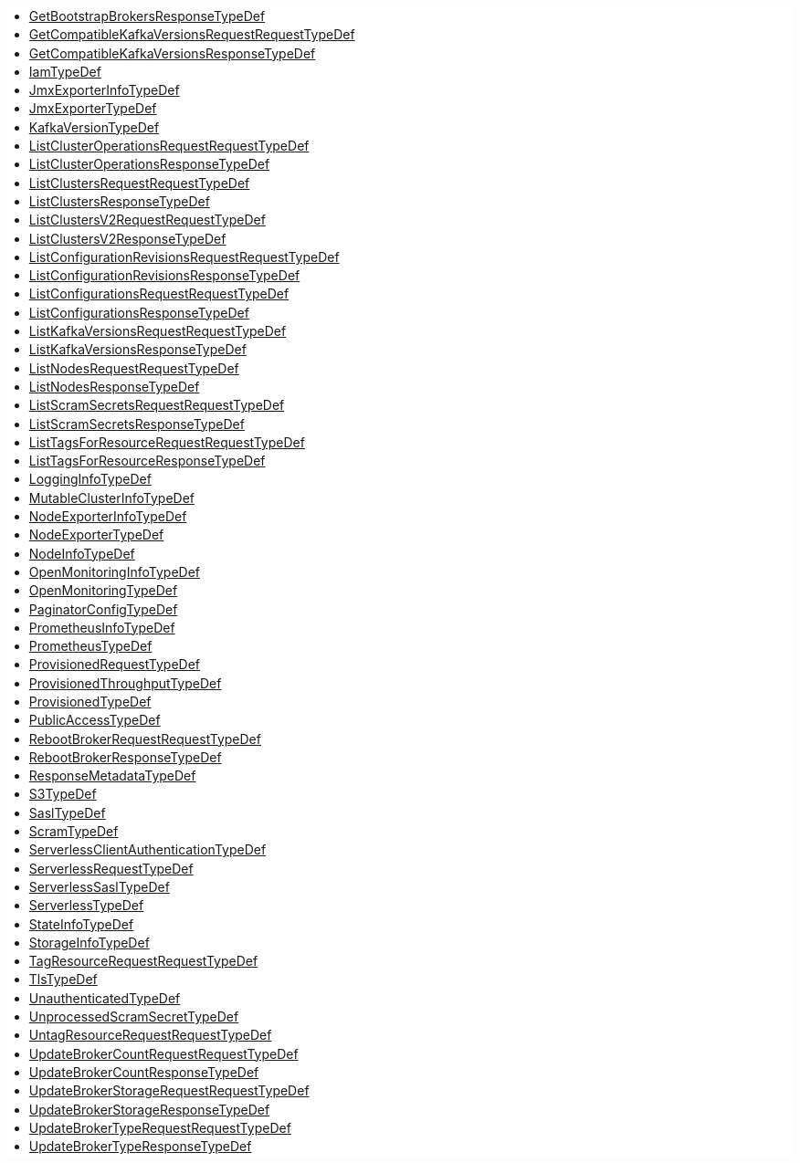   - [GetBootstrapBrokersResponseTypeDef](#getbootstrapbrokersresponsetypedef)
  - [GetCompatibleKafkaVersionsRequestRequestTypeDef](#getcompatiblekafkaversionsrequestrequesttypedef)
  - [GetCompatibleKafkaVersionsResponseTypeDef](#getcompatiblekafkaversionsresponsetypedef)
  - [IamTypeDef](#iamtypedef)
  - [JmxExporterInfoTypeDef](#jmxexporterinfotypedef)
  - [JmxExporterTypeDef](#jmxexportertypedef)
  - [KafkaVersionTypeDef](#kafkaversiontypedef)
  - [ListClusterOperationsRequestRequestTypeDef](#listclusteroperationsrequestrequesttypedef)
  - [ListClusterOperationsResponseTypeDef](#listclusteroperationsresponsetypedef)
  - [ListClustersRequestRequestTypeDef](#listclustersrequestrequesttypedef)
  - [ListClustersResponseTypeDef](#listclustersresponsetypedef)
  - [ListClustersV2RequestRequestTypeDef](#listclustersv2requestrequesttypedef)
  - [ListClustersV2ResponseTypeDef](#listclustersv2responsetypedef)
  - [ListConfigurationRevisionsRequestRequestTypeDef](#listconfigurationrevisionsrequestrequesttypedef)
  - [ListConfigurationRevisionsResponseTypeDef](#listconfigurationrevisionsresponsetypedef)
  - [ListConfigurationsRequestRequestTypeDef](#listconfigurationsrequestrequesttypedef)
  - [ListConfigurationsResponseTypeDef](#listconfigurationsresponsetypedef)
  - [ListKafkaVersionsRequestRequestTypeDef](#listkafkaversionsrequestrequesttypedef)
  - [ListKafkaVersionsResponseTypeDef](#listkafkaversionsresponsetypedef)
  - [ListNodesRequestRequestTypeDef](#listnodesrequestrequesttypedef)
  - [ListNodesResponseTypeDef](#listnodesresponsetypedef)
  - [ListScramSecretsRequestRequestTypeDef](#listscramsecretsrequestrequesttypedef)
  - [ListScramSecretsResponseTypeDef](#listscramsecretsresponsetypedef)
  - [ListTagsForResourceRequestRequestTypeDef](#listtagsforresourcerequestrequesttypedef)
  - [ListTagsForResourceResponseTypeDef](#listtagsforresourceresponsetypedef)
  - [LoggingInfoTypeDef](#logginginfotypedef)
  - [MutableClusterInfoTypeDef](#mutableclusterinfotypedef)
  - [NodeExporterInfoTypeDef](#nodeexporterinfotypedef)
  - [NodeExporterTypeDef](#nodeexportertypedef)
  - [NodeInfoTypeDef](#nodeinfotypedef)
  - [OpenMonitoringInfoTypeDef](#openmonitoringinfotypedef)
  - [OpenMonitoringTypeDef](#openmonitoringtypedef)
  - [PaginatorConfigTypeDef](#paginatorconfigtypedef)
  - [PrometheusInfoTypeDef](#prometheusinfotypedef)
  - [PrometheusTypeDef](#prometheustypedef)
  - [ProvisionedRequestTypeDef](#provisionedrequesttypedef)
  - [ProvisionedThroughputTypeDef](#provisionedthroughputtypedef)
  - [ProvisionedTypeDef](#provisionedtypedef)
  - [PublicAccessTypeDef](#publicaccesstypedef)
  - [RebootBrokerRequestRequestTypeDef](#rebootbrokerrequestrequesttypedef)
  - [RebootBrokerResponseTypeDef](#rebootbrokerresponsetypedef)
  - [ResponseMetadataTypeDef](#responsemetadatatypedef)
  - [S3TypeDef](#s3typedef)
  - [SaslTypeDef](#sasltypedef)
  - [ScramTypeDef](#scramtypedef)
  - [ServerlessClientAuthenticationTypeDef](#serverlessclientauthenticationtypedef)
  - [ServerlessRequestTypeDef](#serverlessrequesttypedef)
  - [ServerlessSaslTypeDef](#serverlesssasltypedef)
  - [ServerlessTypeDef](#serverlesstypedef)
  - [StateInfoTypeDef](#stateinfotypedef)
  - [StorageInfoTypeDef](#storageinfotypedef)
  - [TagResourceRequestRequestTypeDef](#tagresourcerequestrequesttypedef)
  - [TlsTypeDef](#tlstypedef)
  - [UnauthenticatedTypeDef](#unauthenticatedtypedef)
  - [UnprocessedScramSecretTypeDef](#unprocessedscramsecrettypedef)
  - [UntagResourceRequestRequestTypeDef](#untagresourcerequestrequesttypedef)
  - [UpdateBrokerCountRequestRequestTypeDef](#updatebrokercountrequestrequesttypedef)
  - [UpdateBrokerCountResponseTypeDef](#updatebrokercountresponsetypedef)
  - [UpdateBrokerStorageRequestRequestTypeDef](#updatebrokerstoragerequestrequesttypedef)
  - [UpdateBrokerStorageResponseTypeDef](#updatebrokerstorageresponsetypedef)
  - [UpdateBrokerTypeRequestRequestTypeDef](#updatebrokertyperequestrequesttypedef)
  - [UpdateBrokerTypeResponseTypeDef](#updatebrokertyperesponsetypedef)